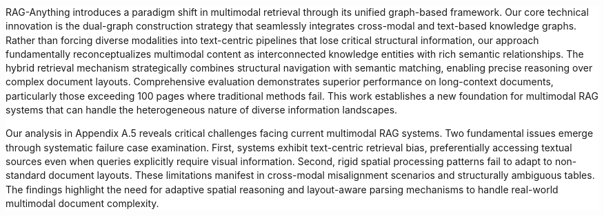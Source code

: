 RAG-Anything introduces a paradigm shift in multimodal retrieval through its unified graph-based framework. Our core technical innovation is the dual-graph construction strategy that seamlessly integrates cross-modal and text-based knowledge graphs. Rather than forcing diverse modalities into text-centric pipelines that lose critical structural information, our approach fundamentally reconceptualizes multimodal content as interconnected knowledge entities with rich semantic relationships. The hybrid retrieval mechanism strategically combines structural navigation with semantic matching, enabling precise reasoning over complex document layouts. Comprehensive evaluation demonstrates superior performance on long-context documents, particularly those exceeding 100 pages where traditional methods fail. This work establishes a new foundation for multimodal RAG systems that can handle the heterogeneous nature of diverse information landscapes.

Our analysis in Appendix A.5 reveals critical challenges facing current multimodal RAG systems. Two fundamental issues emerge through systematic failure case examination. First, systems exhibit text-centric retrieval bias, preferentially accessing textual sources even when queries explicitly require visual information. Second, rigid spatial processing patterns fail to adapt to non-standard document layouts. These limitations manifest in cross-modal misalignment scenarios and structurally ambiguous tables. The findings highlight the need for adaptive spatial reasoning and layout-aware parsing mechanisms to handle real-world multimodal document complexity.